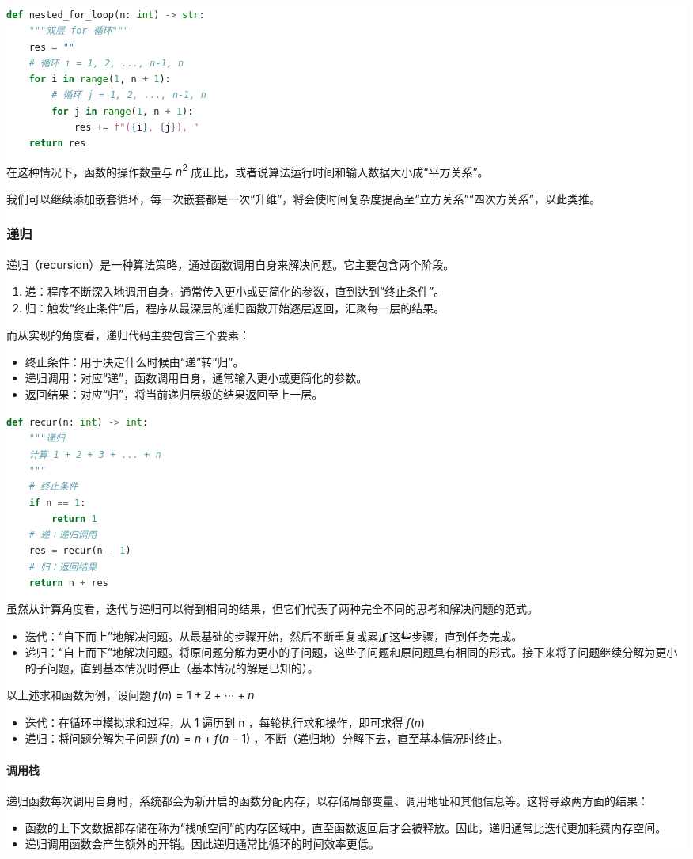 ``` py
def nested_for_loop(n: int) -> str:
    """双层 for 循环"""
    res = ""
    # 循环 i = 1, 2, ..., n-1, n
    for i in range(1, n + 1):
        # 循环 j = 1, 2, ..., n-1, n
        for j in range(1, n + 1):
            res += f"({i}, {j}), "
    return res
```

在这种情况下，函数的操作数量与 $n^2$ 成正比，或者说算法运行时间和输入数据大小成“平方关系”。

我们可以继续添加嵌套循环，每一次嵌套都是一次“升维”，将会使时间复杂度提高至“立方关系”“四次方关系”，以此类推。

### 递归

递归（recursion）是一种算法策略，通过函数调用自身来解决问题。它主要包含两个阶段。

1. 递：程序不断深入地调用自身，通常传入更小或更简化的参数，直到达到“终止条件”。
2. 归：触发“终止条件”后，程序从最深层的递归函数开始逐层返回，汇聚每一层的结果。

而从实现的角度看，递归代码主要包含三个要素：

- 终止条件：用于决定什么时候由“递”转“归”。
- 递归调用：对应“递”，函数调用自身，通常输入更小或更简化的参数。
- 返回结果：对应“归”，将当前递归层级的结果返回至上一层。

``` py
def recur(n: int) -> int:
    """递归
    计算 1 + 2 + 3 + ... + n
    """
    # 终止条件
    if n == 1:
        return 1
    # 递：递归调用
    res = recur(n - 1)
    # 归：返回结果
    return n + res
```

虽然从计算角度看，迭代与递归可以得到相同的结果，但它们代表了两种完全不同的思考和解决问题的范式。

- 迭代：“自下而上”地解决问题。从最基础的步骤开始，然后不断重复或累加这些步骤，直到任务完成。
- 递归：“自上而下”地解决问题。将原问题分解为更小的子问题，这些子问题和原问题具有相同的形式。接下来将子问题继续分解为更小的子问题，直到基本情况时停止（基本情况的解是已知的）。

以上述求和函数为例，设问题 $f(n) = 1 + 2 + \cdots + n$

- 迭代：在循环中模拟求和过程，从 1 遍历到 n ，每轮执行求和操作，即可求得 $f(n)$
- 递归：将问题分解为子问题 $f(n) = n + f(n-1)$ ，不断（递归地）分解下去，直至基本情况时终止。

#### 调用栈

递归函数每次调用自身时，系统都会为新开启的函数分配内存，以存储局部变量、调用地址和其他信息等。这将导致两方面的结果：

- 函数的上下文数据都存储在称为“栈帧空间”的内存区域中，直至函数返回后才会被释放。因此，递归通常比迭代更加耗费内存空间。
- 递归调用函数会产生额外的开销。因此递归通常比循环的时间效率更低。

